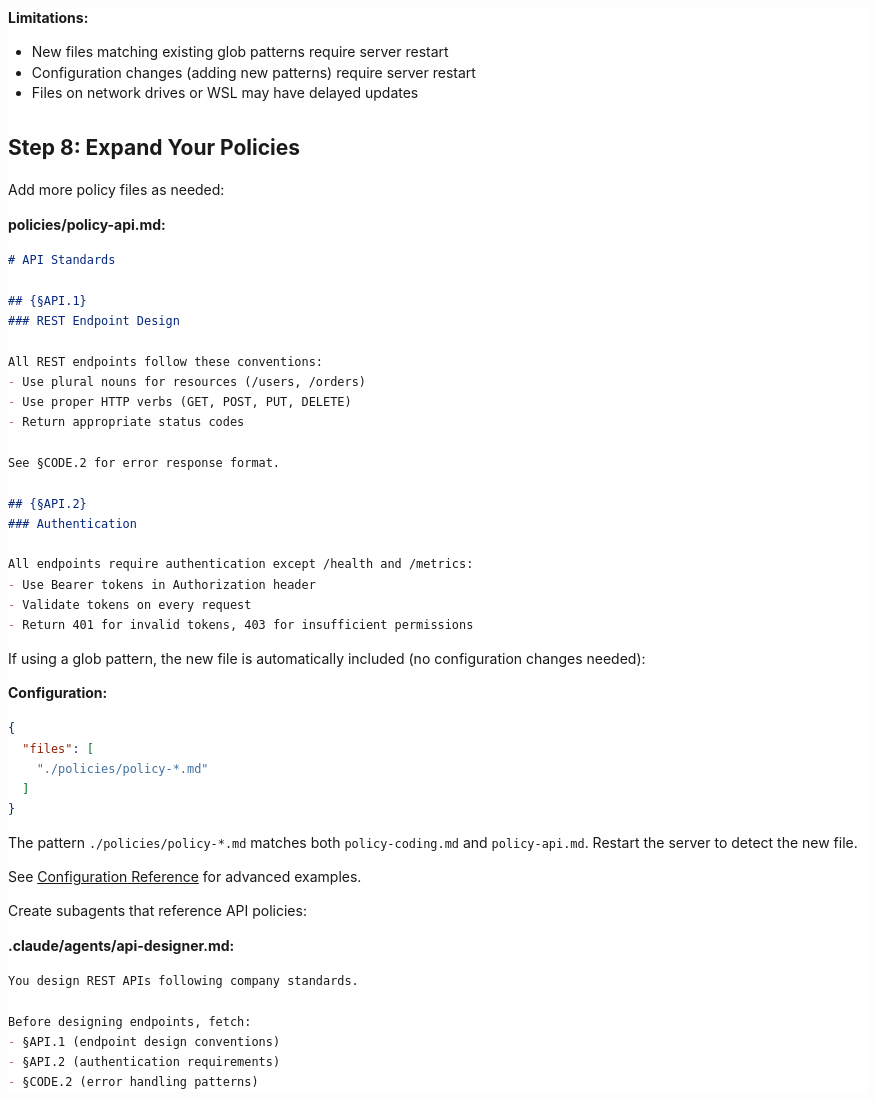 **Limitations:**
- New files matching existing glob patterns require server restart
- Configuration changes (adding new patterns) require server restart
- Files on network drives or WSL may have delayed updates

## Step 8: Expand Your Policies

Add more policy files as needed:

**policies/policy-api.md:**
```markdown
# API Standards

## {§API.1}
### REST Endpoint Design

All REST endpoints follow these conventions:
- Use plural nouns for resources (/users, /orders)
- Use proper HTTP verbs (GET, POST, PUT, DELETE)
- Return appropriate status codes

See §CODE.2 for error response format.

## {§API.2}
### Authentication

All endpoints require authentication except /health and /metrics:
- Use Bearer tokens in Authorization header
- Validate tokens on every request
- Return 401 for invalid tokens, 403 for insufficient permissions
```

If using a glob pattern, the new file is automatically included (no configuration changes needed):

**Configuration:**
```json
{
  "files": [
    "./policies/policy-*.md"
  ]
}
```

The pattern `./policies/policy-*.md` matches both `policy-coding.md` and `policy-api.md`. Restart the server to detect the new file.

See [Configuration Reference](CONFIGURATION_REFERENCE.md#examples) for advanced examples.

Create subagents that reference API policies:

**.claude/agents/api-designer.md:**
```markdown
You design REST APIs following company standards.

Before designing endpoints, fetch:
- §API.1 (endpoint design conventions)
- §API.2 (authentication requirements)
- §CODE.2 (error handling patterns)
```
